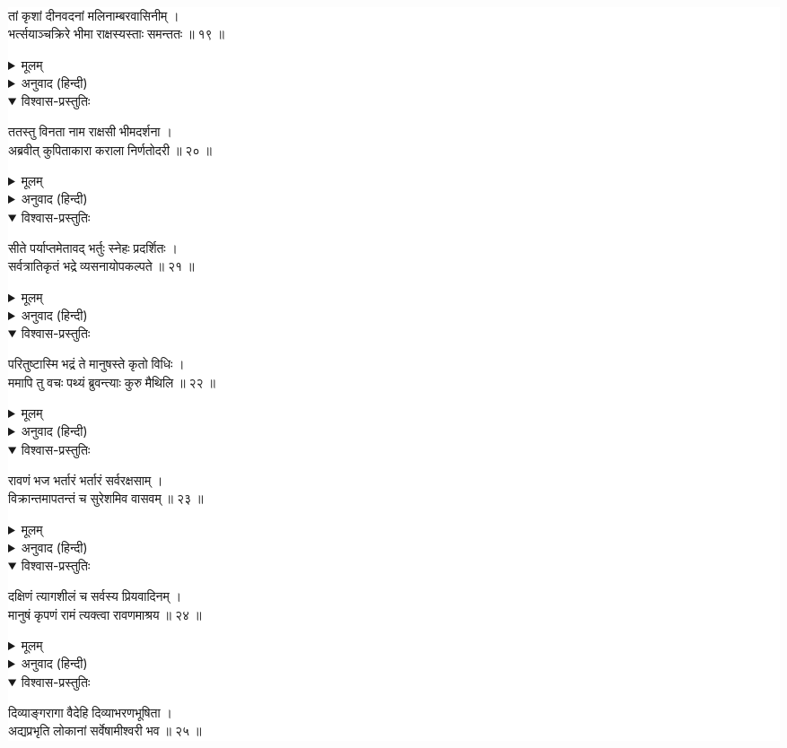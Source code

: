 तां कृशां दीनवदनां मलिनाम्बरवासिनीम् ।  
भर्त्सयाञ्चक्रिरे भीमा राक्षस्यस्ताः समन्ततः ॥ १९ ॥
</details>

<details><summary>मूलम्</summary></details>

<details><summary>अनुवाद (हिन्दी)</summary></details>

<details open><summary>विश्वास-प्रस्तुतिः</summary>

ततस्तु विनता नाम राक्षसी भीमदर्शना ।  
अब्रवीत् कुपिताकारा कराला निर्णतोदरी ॥ २० ॥
</details>

<details><summary>मूलम्</summary></details>

<details><summary>अनुवाद (हिन्दी)</summary></details>

<details open><summary>विश्वास-प्रस्तुतिः</summary>

सीते पर्याप्तमेतावद् भर्तुः स्नेहः प्रदर्शितः ।  
सर्वत्रातिकृतं भद्रे व्यसनायोपकल्पते ॥ २१ ॥
</details>

<details><summary>मूलम्</summary></details>

<details><summary>अनुवाद (हिन्दी)</summary></details>

<details open><summary>विश्वास-प्रस्तुतिः</summary>

परितुष्टास्मि भद्रं ते मानुषस्ते कृतो विधिः ।  
ममापि तु वचः पथ्यं ब्रुवन्त्याः कुरु मैथिलि ॥ २२ ॥
</details>

<details><summary>मूलम्</summary></details>

<details><summary>अनुवाद (हिन्दी)</summary></details>

<details open><summary>विश्वास-प्रस्तुतिः</summary>

रावणं भज भर्तारं भर्तारं सर्वरक्षसाम् ।  
विक्रान्तमापतन्तं च सुरेशमिव वासवम् ॥ २३ ॥
</details>

<details><summary>मूलम्</summary></details>

<details><summary>अनुवाद (हिन्दी)</summary></details>

<details open><summary>विश्वास-प्रस्तुतिः</summary>

दक्षिणं त्यागशीलं च सर्वस्य प्रियवादिनम् ।  
मानुषं कृपणं रामं त्यक्त्वा रावणमाश्रय ॥ २४ ॥
</details>

<details><summary>मूलम्</summary></details>

<details><summary>अनुवाद (हिन्दी)</summary></details>

<details open><summary>विश्वास-प्रस्तुतिः</summary>

दिव्याङ्गरागा वैदेहि दिव्याभरणभूषिता ।  
अद्यप्रभृति लोकानां सर्वेषामीश्वरी भव ॥ २५ ॥
</details>
